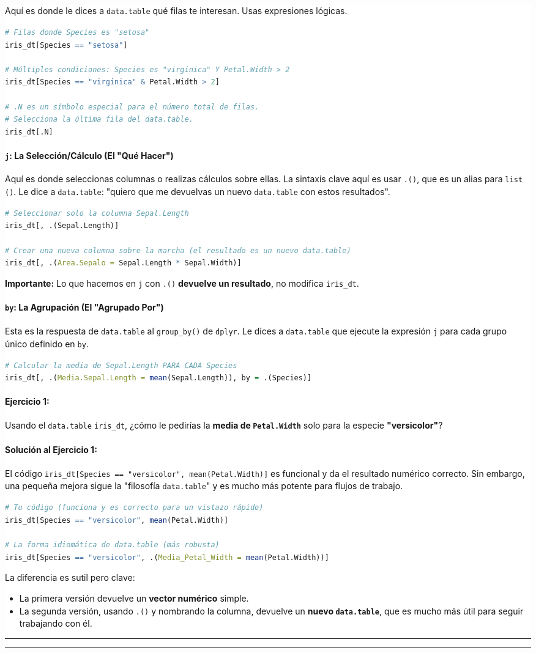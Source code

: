 Aquí es donde le dices a `data.table` qué filas te interesan. Usas expresiones lógicas.

```R
# Filas donde Species es "setosa"
iris_dt[Species == "setosa"]

# Múltiples condiciones: Species es "virginica" Y Petal.Width > 2
iris_dt[Species == "virginica" & Petal.Width > 2]

# .N es un símbolo especial para el número total de filas.
# Selecciona la última fila del data.table.
iris_dt[.N]
```

#### **`j`**: La Selección/Cálculo (El "Qué Hacer")

Aquí es donde seleccionas columnas o realizas cálculos sobre ellas. La sintaxis clave aquí es usar `.()`, que es un alias para `list()`. Le dice a `data.table`: "quiero que me devuelvas un nuevo `data.table` con estos resultados".

```R
# Seleccionar solo la columna Sepal.Length
iris_dt[, .(Sepal.Length)]

# Crear una nueva columna sobre la marcha (el resultado es un nuevo data.table)
iris_dt[, .(Area.Sepalo = Sepal.Length * Sepal.Width)]
```
**Importante:** Lo que hacemos en `j` con `.()` **devuelve un resultado**, no modifica `iris_dt`.

#### **`by`**: La Agrupación (El "Agrupado Por")

Esta es la respuesta de `data.table` al `group_by()` de `dplyr`. Le dices a `data.table` que ejecute la expresión `j` para cada grupo único definido en `by`.

```R
# Calcular la media de Sepal.Length PARA CADA Species
iris_dt[, .(Media.Sepal.Length = mean(Sepal.Length)), by = .(Species)]
```

#### **Ejercicio 1:**
Usando el `data.table` `iris_dt`, ¿cómo le pedirías la **media de `Petal.Width`** solo para la especie **"versicolor"**?

#### **Solución al Ejercicio 1:**
El código `iris_dt[Species == "versicolor", mean(Petal.Width)]` es funcional y da el resultado numérico correcto. Sin embargo, una pequeña mejora sigue la "filosofía `data.table`" y es mucho más potente para flujos de trabajo.

```R
# Tu código (funciona y es correcto para un vistazo rápido)
iris_dt[Species == "versicolor", mean(Petal.Width)]

# La forma idiomática de data.table (más robusta)
iris_dt[Species == "versicolor", .(Media_Petal_Width = mean(Petal.Width))]
```
La diferencia es sutil pero clave:
* La primera versión devuelve un **vector numérico** simple.
* La segunda versión, usando `.()` y nombrando la columna, devuelve un **nuevo `data.table`**, que es mucho más útil para seguir trabajando con él.

---
---